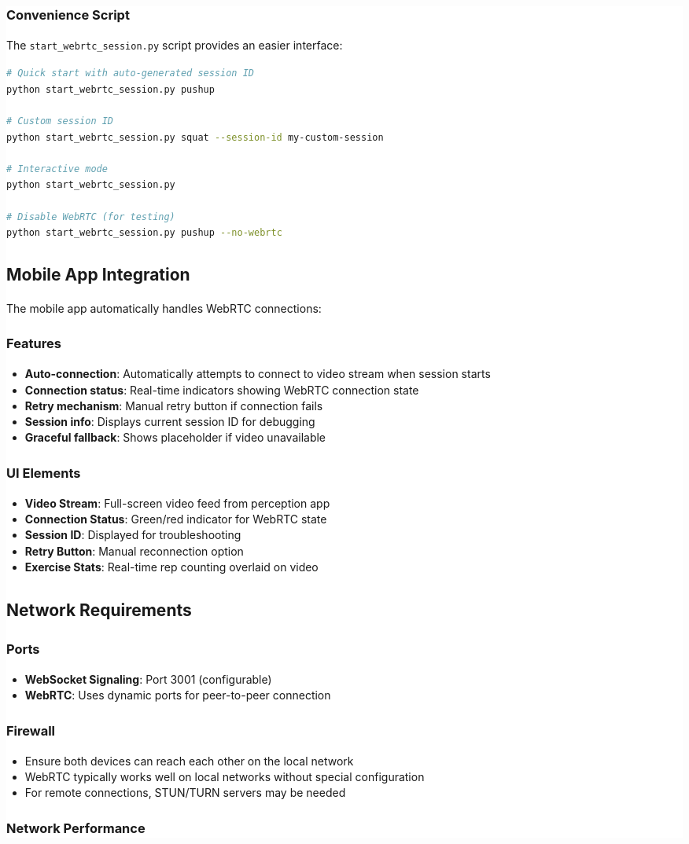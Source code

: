 ### Convenience Script

The `start_webrtc_session.py` script provides an easier interface:

```bash
# Quick start with auto-generated session ID
python start_webrtc_session.py pushup

# Custom session ID
python start_webrtc_session.py squat --session-id my-custom-session

# Interactive mode
python start_webrtc_session.py

# Disable WebRTC (for testing)
python start_webrtc_session.py pushup --no-webrtc
```

## Mobile App Integration

The mobile app automatically handles WebRTC connections:

### Features

- **Auto-connection**: Automatically attempts to connect to video stream when session starts
- **Connection status**: Real-time indicators showing WebRTC connection state
- **Retry mechanism**: Manual retry button if connection fails
- **Session info**: Displays current session ID for debugging
- **Graceful fallback**: Shows placeholder if video unavailable

### UI Elements

- **Video Stream**: Full-screen video feed from perception app
- **Connection Status**: Green/red indicator for WebRTC state
- **Session ID**: Displayed for troubleshooting
- **Retry Button**: Manual reconnection option
- **Exercise Stats**: Real-time rep counting overlaid on video

## Network Requirements

### Ports

- **WebSocket Signaling**: Port 3001 (configurable)
- **WebRTC**: Uses dynamic ports for peer-to-peer connection

### Firewall

- Ensure both devices can reach each other on the local network
- WebRTC typically works well on local networks without special configuration
- For remote connections, STUN/TURN servers may be needed

### Network Performance
